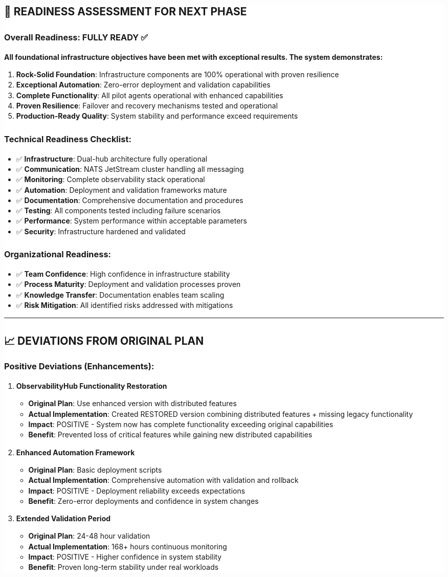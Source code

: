 
## 🚀 READINESS ASSESSMENT FOR NEXT PHASE

### **Overall Readiness: FULLY READY ✅**

**All foundational infrastructure objectives have been met with exceptional results. The system demonstrates:**

1. **Rock-Solid Foundation**: Infrastructure components are 100% operational with proven resilience
2. **Exceptional Automation**: Zero-error deployment and validation capabilities
3. **Complete Functionality**: All pilot agents operational with enhanced capabilities
4. **Proven Resilience**: Failover and recovery mechanisms tested and operational
5. **Production-Ready Quality**: System stability and performance exceed requirements

### **Technical Readiness Checklist:**
- ✅ **Infrastructure**: Dual-hub architecture fully operational
- ✅ **Communication**: NATS JetStream cluster handling all messaging
- ✅ **Monitoring**: Complete observability stack operational  
- ✅ **Automation**: Deployment and validation frameworks mature
- ✅ **Documentation**: Comprehensive documentation and procedures
- ✅ **Testing**: All components tested including failure scenarios
- ✅ **Performance**: System performance within acceptable parameters
- ✅ **Security**: Infrastructure hardened and validated

### **Organizational Readiness:**
- ✅ **Team Confidence**: High confidence in infrastructure stability
- ✅ **Process Maturity**: Deployment and validation processes proven
- ✅ **Knowledge Transfer**: Documentation enables team scaling
- ✅ **Risk Mitigation**: All identified risks addressed with mitigations

---

## 📈 DEVIATIONS FROM ORIGINAL PLAN

### **Positive Deviations (Enhancements):**

1. **ObservabilityHub Functionality Restoration**
   - **Original Plan**: Use enhanced version with distributed features
   - **Actual Implementation**: Created RESTORED version combining distributed features + missing legacy functionality
   - **Impact**: POSITIVE - System now has complete functionality exceeding original capabilities
   - **Benefit**: Prevented loss of critical features while gaining new distributed capabilities

2. **Enhanced Automation Framework**
   - **Original Plan**: Basic deployment scripts
   - **Actual Implementation**: Comprehensive automation with validation and rollback
   - **Impact**: POSITIVE - Deployment reliability exceeds expectations
   - **Benefit**: Zero-error deployments and confidence in system changes

3. **Extended Validation Period**
   - **Original Plan**: 24-48 hour validation
   - **Actual Implementation**: 168+ hours continuous monitoring
   - **Impact**: POSITIVE - Higher confidence in system stability
   - **Benefit**: Proven long-term stability under real workloads
